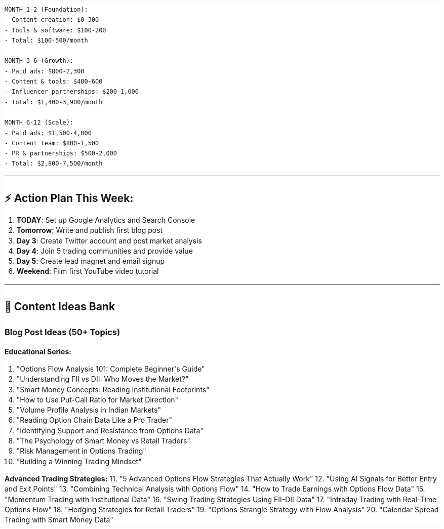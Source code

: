 ```
MONTH 1-2 (Foundation):
- Content creation: $0-300
- Tools & software: $100-200
- Total: $100-500/month

MONTH 3-6 (Growth):
- Paid ads: $800-2,300
- Content & tools: $400-600
- Influencer partnerships: $200-1,000
- Total: $1,400-3,900/month

MONTH 6-12 (Scale):
- Paid ads: $1,500-4,000
- Content team: $800-1,500
- PR & partnerships: $500-2,000
- Total: $2,800-7,500/month
```

---

## ⚡ **Action Plan This Week:**

1. **TODAY**: Set up Google Analytics and Search Console
2. **Tomorrow**: Write and publish first blog post
3. **Day 3**: Create Twitter account and post market analysis
4. **Day 4**: Join 5 trading communities and provide value
5. **Day 5**: Create lead magnet and email signup
6. **Weekend**: Film first YouTube video tutorial

---

## 📝 **Content Ideas Bank**

### **Blog Post Ideas (50+ Topics)**

**Educational Series:**
1. "Options Flow Analysis 101: Complete Beginner's Guide"
2. "Understanding FII vs DII: Who Moves the Market?"
3. "Smart Money Concepts: Reading Institutional Footprints"
4. "How to Use Put-Call Ratio for Market Direction"
5. "Volume Profile Analysis in Indian Markets"
6. "Reading Option Chain Data Like a Pro Trader"
7. "Identifying Support and Resistance from Options Data"
8. "The Psychology of Smart Money vs Retail Traders"
9. "Risk Management in Options Trading"
10. "Building a Winning Trading Mindset"

**Advanced Trading Strategies:**
11. "5 Advanced Options Flow Strategies That Actually Work"
12. "Using AI Signals for Better Entry and Exit Points"
13. "Combining Technical Analysis with Options Flow"
14. "How to Trade Earnings with Options Flow Data"
15. "Momentum Trading with Institutional Data"
16. "Swing Trading Strategies Using FII-DII Data"
17. "Intraday Trading with Real-Time Options Flow"
18. "Hedging Strategies for Retail Traders"
19. "Options Strangle Strategy with Flow Analysis"
20. "Calendar Spread Trading with Smart Money Data"
